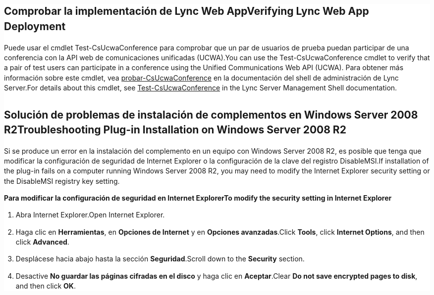 </div>

<div>

## <a name="verifying-lync-web-app-deployment"></a><span data-ttu-id="7c0e2-138">Comprobar la implementación de Lync Web App</span><span class="sxs-lookup"><span data-stu-id="7c0e2-138">Verifying Lync Web App Deployment</span></span>

<span data-ttu-id="7c0e2-139">Puede usar el cmdlet Test-CsUcwaConference para comprobar que un par de usuarios de prueba puedan participar de una conferencia con la API web de comunicaciones unificadas (UCWA).</span><span class="sxs-lookup"><span data-stu-id="7c0e2-139">You can use the Test-CsUcwaConference cmdlet to verify that a pair of test users can participate in a conference using the Unified Communications Web API (UCWA).</span></span> <span data-ttu-id="7c0e2-140">Para obtener más información sobre este cmdlet, vea [probar-CsUcwaConference](https://docs.microsoft.com/powershell/module/skype/Test-CsUcwaConference) en la documentación del shell de administración de Lync Server.</span><span class="sxs-lookup"><span data-stu-id="7c0e2-140">For details about this cmdlet, see [Test-CsUcwaConference](https://docs.microsoft.com/powershell/module/skype/Test-CsUcwaConference) in the Lync Server Management Shell documentation.</span></span>

</div>

<div>

## <a name="troubleshooting-plug-in-installation-on-windows-server-2008-r2"></a><span data-ttu-id="7c0e2-141">Solución de problemas de instalación de complementos en Windows Server 2008 R2</span><span class="sxs-lookup"><span data-stu-id="7c0e2-141">Troubleshooting Plug-in Installation on Windows Server 2008 R2</span></span>

<span data-ttu-id="7c0e2-142">Si se produce un error en la instalación del complemento en un equipo con Windows Server 2008 R2, es posible que tenga que modificar la configuración de seguridad de Internet Explorer o la configuración de la clave del registro DisableMSI.</span><span class="sxs-lookup"><span data-stu-id="7c0e2-142">If installation of the plug-in fails on a computer running Windows Server 2008 R2, you may need to modify the Internet Explorer security setting or the DisableMSI registry key setting.</span></span>

<span data-ttu-id="7c0e2-143">**Para modificar la configuración de seguridad en Internet Explorer**</span><span class="sxs-lookup"><span data-stu-id="7c0e2-143">**To modify the security setting in Internet Explorer**</span></span>

1.  <span data-ttu-id="7c0e2-144">Abra Internet Explorer.</span><span class="sxs-lookup"><span data-stu-id="7c0e2-144">Open Internet Explorer.</span></span>

2.  <span data-ttu-id="7c0e2-145">Haga clic en **Herramientas**, en **Opciones de Internet** y en **Opciones avanzadas**.</span><span class="sxs-lookup"><span data-stu-id="7c0e2-145">Click **Tools**, click **Internet Options**, and then click **Advanced**.</span></span>

3.  <span data-ttu-id="7c0e2-146">Desplácese hacia abajo hasta la sección **Seguridad**.</span><span class="sxs-lookup"><span data-stu-id="7c0e2-146">Scroll down to the **Security** section.</span></span>

4.  <span data-ttu-id="7c0e2-147">Desactive **No guardar las páginas cifradas en el disco** y haga clic en **Aceptar**.</span><span class="sxs-lookup"><span data-stu-id="7c0e2-147">Clear **Do not save encrypted pages to disk**, and then click **OK**.</span></span>
    
